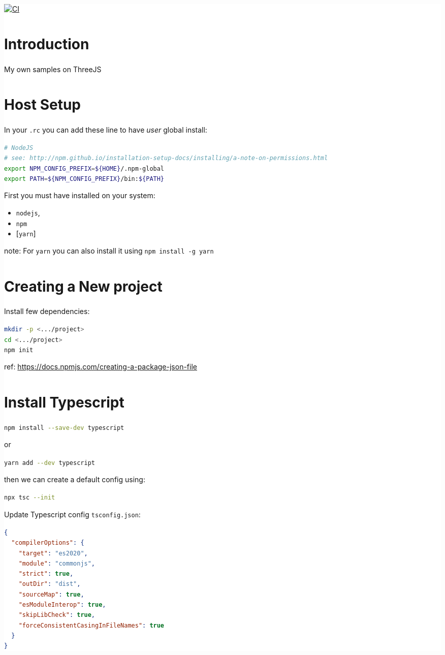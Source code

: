 [![CI](https://github.com/Mizux/threejs/actions/workflows/ci.yml/badge.svg)](https://github.com/Mizux/threejs/actions/workflows/ci.yml)

# Introduction
My own samples on ThreeJS

# Host Setup
In your `.rc` you can add these line to have *user* global install:
```sh
# NodeJS
# see: http://npm.github.io/installation-setup-docs/installing/a-note-on-permissions.html
export NPM_CONFIG_PREFIX=${HOME}/.npm-global
export PATH=${NPM_CONFIG_PREFIX}/bin:${PATH}
```

First you must have installed on your system:
* `nodejs`,
* `npm`
* [`yarn`]

note: For `yarn` you can also install it using `npm install -g yarn`

# Creating a New project
Install few dependencies:
```sh
mkdir -p <.../project>
cd <.../project>
npm init
```

ref: https://docs.npmjs.com/creating-a-package-json-file

# Install Typescript
```sh
npm install --save-dev typescript
```
or
```sh
yarn add --dev typescript
```

then we can create a default config using:
```sh
npx tsc --init
```

Update Typescript config `tsconfig.json`:
```json
{
  "compilerOptions": {
    "target": "es2020",
    "module": "commonjs",
    "strict": true,
    "outDir": "dist",
    "sourceMap": true,
    "esModuleInterop": true,
    "skipLibCheck": true,
    "forceConsistentCasingInFileNames": true
  }
}
```
